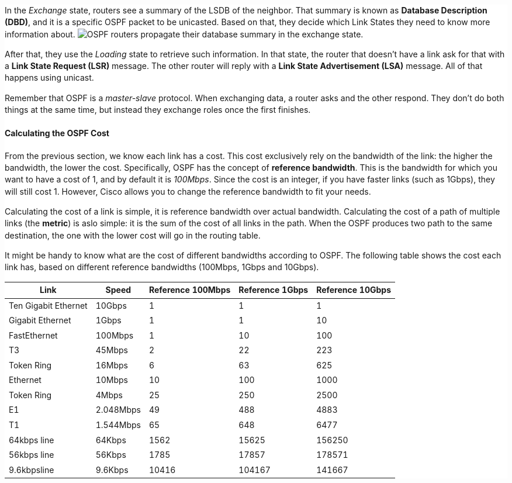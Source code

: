 In the *Exchange* state, routers see a summary of the LSDB of the neighbor. That summary is known as **Database Description (DBD)**, and it is a specific OSPF packet to be unicasted. Based on that, they decide which Link States they need to know more information about.
![OSPF routers propagate their database summary in the exchange state.](http://upload-images.jianshu.io/upload_images/7662633-d83b08d455a52c36.png?imageMogr2/auto-orient/strip%7CimageView2/2/w/1240)

After that, they use the *Loading* state to retrieve such information. In that state, the router that doesn’t have a link ask for that with a **Link State Request (LSR)** message. The other router will reply with a **Link State Advertisement (LSA)** message. All of that happens using unicast.

Remember that OSPF is a *master-slave* protocol. When exchanging data, a router asks and the other respond. They don’t do both things at the same time, but instead they exchange roles once the first finishes.

#### Calculating the OSPF Cost

From the previous section, we know each link has a cost. This cost exclusively rely on the bandwidth of the link: the higher the bandwidth, the lower the cost. Specifically, OSPF has the concept of **reference bandwidth**. This is the bandwidth for which you want to have a cost of 1, and by default it is *100Mbps*. Since the cost is an integer, if you have faster links (such as 1Gbps), they will still cost 1\. However, Cisco allows you to change the reference bandwidth to fit your needs.

Calculating the cost of a link is simple, it is reference bandwidth over actual bandwidth. Calculating the cost of a path of multiple links (the **metric**) is aslo simple: it is the sum of the cost of all links in the path. When the OSPF produces two path to the same destination, the one with the lower cost will go in the routing table.

It might be handy to know what are the cost of different bandwidths according to OSPF. The following table shows the cost each link has, based on different reference bandwidths (100Mbps, 1Gbps and 10Gbps).

| Link | Speed | Reference 100Mbps | Reference 1Gbps | Reference 10Gbps |
| --- | --- | --- | --- | --- |
| Ten Gigabit Ethernet | 10Gbps | 1 | 1 | 1 |
| Gigabit Ethernet | 1Gbps | 1 | 1 | 10 |
| FastEthernet | 100Mbps | 1 | 10 | 100 |
| T3 | 45Mbps | 2 | 22 | 223 |
| Token Ring | 16Mbps | 6 | 63 | 625 |
| Ethernet | 10Mbps | 10 | 100 | 1000 |
| Token Ring | 4Mbps | 25 | 250 | 2500 |
| E1 | 2.048Mbps | 49 | 488 | 4883 |
| T1 | 1.544Mbps | 65 | 648 | 6477 |
| 64kbps line | 64Kbps | 1562 | 15625 | 156250 |
| 56kbps line | 56Kbps | 1785 | 17857 | 178571 |
| 9.6kbpsline | 9.6Kbps | 10416 | 104167 | 141667 |
